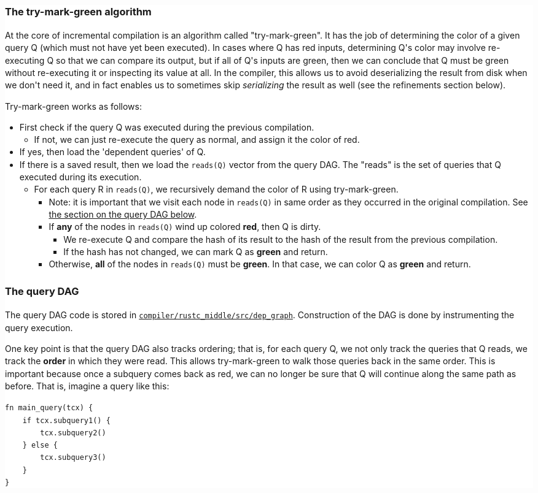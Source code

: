 ### The try-mark-green algorithm

  At the core of incremental compilation is an algorithm called
  "try-mark-green". It has the job of determining the color of a given
  query Q (which must not have yet been executed). In cases where Q has
  red inputs, determining Q's color may involve re-executing Q so that
  we can compare its output, but if all of Q's inputs are green, then we
  can conclude that Q must be green without re-executing it or inspecting
  its value at all. In the compiler, this allows us to avoid
  deserializing the result from disk when we don't need it, and in fact
  enables us to sometimes skip *serializing* the result as well
  (see the refinements section below).

  Try-mark-green works as follows:

  - First check if the query Q was executed during the previous compilation.
    - If not, we can just re-execute the query as normal, and assign it the
      color of red.
  - If yes, then load the 'dependent queries' of Q.
  - If there is a saved result, then we load the `reads(Q)` vector from the
    query DAG. The "reads" is the set of queries that Q executed during
    its execution.
    - For each query R in `reads(Q)`, we recursively demand the color
      of R using try-mark-green.
      - Note: it is important that we visit each node in `reads(Q)` in same order
        as they occurred in the original compilation. See [the section on the
        query DAG below](#dag).
      - If **any** of the nodes in `reads(Q)` wind up colored **red**, then Q is
        dirty.
        - We re-execute Q and compare the hash of its result to the hash of the
          result from the previous compilation.
        - If the hash has not changed, we can mark Q as **green** and return.
      - Otherwise, **all** of the nodes in `reads(Q)` must be **green**. In that
        case, we can color Q as **green** and return.

  <a name="dag"></a>

### The query DAG

  The query DAG code is stored in
  [`compiler/rustc_middle/src/dep_graph`][dep_graph]. Construction of the DAG is done
  by instrumenting the query execution.

  One key point is that the query DAG also tracks ordering; that is, for
  each query Q, we not only track the queries that Q reads, we track the
  **order** in which they were read.  This allows try-mark-green to walk
  those queries back in the same order. This is important because once a
  subquery comes back as red, we can no longer be sure that Q will continue
  along the same path as before. That is, imagine a query like this:

  ```rust,ignore
  fn main_query(tcx) {
      if tcx.subquery1() {
          tcx.subquery2()
      } else {
          tcx.subquery3()
      }
  }
  ```


  [def-id]: appendix/glossary.md#def-id
  [hl]: compiler-src.html
  [providers_struct]: https://doc.rust-lang.org/nightly/nightly-rustc/rustc_middle/ty/query/struct.Providers.html
  [provide_fn]: https://doc.rust-lang.org/nightly/nightly-rustc/rustc_middle/hir/fn.provide.html
  [rustc_metadata]: https://doc.rust-lang.org/nightly/nightly-rustc/rustc_metadata/index.html
  [ext_provide_both]: https://doc.rust-lang.org/nightly/nightly-rustc/rustc_codegen_llvm/attributes/fn.provide_both.html
  [query-mod]: https://doc.rust-lang.org/nightly/nightly-rustc/rustc_middle/query/index.html
  [Key]: https://doc.rust-lang.org/nightly/nightly-rustc/rustc_middle/ty/query/keys/trait.Key.html
  [incrcomp]: queries/incremental-compilation-in-detail.html#query-modifiers
  [QueryConfig]: https://doc.rust-lang.org/nightly/nightly-rustc/rustc_middle/ty/query/trait.QueryConfig.html
  [QueryDescription]: https://doc.rust-lang.org/nightly/nightly-rustc/rustc_query_system/query/config/trait.QueryDescription.html
  [query-model]: queries/incremental-compilation-in-detail.md
  [DAG]: https://en.wikipedia.org/wiki/Directed_acyclic_graph
  [dep_graph]: https://doc.rust-lang.org/nightly/nightly-rustc/rustc_middle/dep_graph/index.html
  [^salsa]: I have long wanted to rename it to the Salsa algorithm, but it never caught on. -@nikomatsakis
  [edge]: https://en.wikipedia.org/wiki/Glossary_of_graph_theory_terms#edge
  [initial-design]: https://github.com/nikomatsakis/rustc-on-demand-incremental-design-doc/blob/master/0000-rustc-on-demand-and-incremental.md
  [mod]: ../query.html#adding-a-new-kind-of-query
  [query-model]: ./query-evaluation-model-in-detail.html